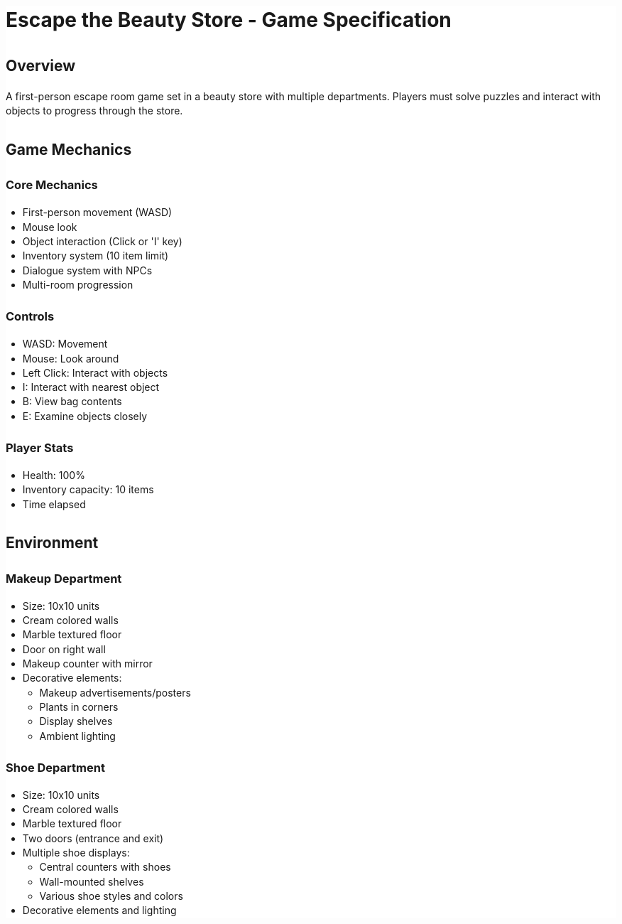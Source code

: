 # Escape the Beauty Store - Game Specification

## Overview
A first-person escape room game set in a beauty store with multiple departments. Players must solve puzzles and interact with objects to progress through the store.

## Game Mechanics

### Core Mechanics
- First-person movement (WASD)
- Mouse look
- Object interaction (Click or 'I' key)
- Inventory system (10 item limit)
- Dialogue system with NPCs
- Multi-room progression

### Controls
- WASD: Movement
- Mouse: Look around
- Left Click: Interact with objects
- I: Interact with nearest object
- B: View bag contents
- E: Examine objects closely

### Player Stats
- Health: 100%
- Inventory capacity: 10 items
- Time elapsed

## Environment

### Makeup Department
- Size: 10x10 units
- Cream colored walls
- Marble textured floor
- Door on right wall
- Makeup counter with mirror
- Decorative elements:
  - Makeup advertisements/posters
  - Plants in corners
  - Display shelves
  - Ambient lighting

### Shoe Department
- Size: 10x10 units
- Cream colored walls
- Marble textured floor
- Two doors (entrance and exit)
- Multiple shoe displays:
  - Central counters with shoes
  - Wall-mounted shelves
  - Various shoe styles and colors
- Decorative elements and lighting
